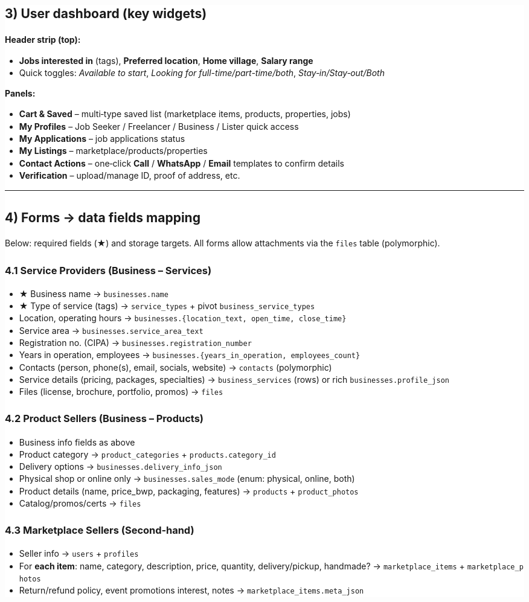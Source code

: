 
## 3) User dashboard (key widgets)

**Header strip (top):**

* **Jobs interested in** (tags), **Preferred location**, **Home village**, **Salary range**
* Quick toggles: *Available to start*, *Looking for full-time/part-time/both*, *Stay‑in/Stay‑out/Both*

**Panels:**

* **Cart & Saved** – multi‑type saved list (marketplace items, products, properties, jobs)
* **My Profiles** – Job Seeker / Freelancer / Business / Lister quick access
* **My Applications** – job applications status
* **My Listings** – marketplace/products/properties
* **Contact Actions** – one‑click **Call** / **WhatsApp** / **Email** templates to confirm details
* **Verification** – upload/manage ID, proof of address, etc.

---

## 4) Forms → data fields mapping

Below: required fields (★) and storage targets. All forms allow attachments via the `files` table (polymorphic).

### 4.1 Service Providers (Business – Services)

* ★ Business name → `businesses.name`
* ★ Type of service (tags) → `service_types` + pivot `business_service_types`
* Location, operating hours → `businesses.{location_text, open_time, close_time}`
* Service area → `businesses.service_area_text`
* Registration no. (CIPA) → `businesses.registration_number`
* Years in operation, employees → `businesses.{years_in_operation, employees_count}`
* Contacts (person, phone(s), email, socials, website) → `contacts` (polymorphic)
* Service details (pricing, packages, specialties) → `business_services` (rows) or rich `businesses.profile_json`
* Files (license, brochure, portfolio, promos) → `files`

### 4.2 Product Sellers (Business – Products)

* Business info fields as above
* Product category → `product_categories` + `products.category_id`
* Delivery options → `businesses.delivery_info_json`
* Physical shop or online only → `businesses.sales_mode` (enum: physical, online, both)
* Product details (name, price\_bwp, packaging, features) → `products` + `product_photos`
* Catalog/promos/certs → `files`

### 4.3 Marketplace Sellers (Second‑hand)

* Seller info → `users` + `profiles`
* For **each item**: name, category, description, price, quantity, delivery/pickup, handmade? → `marketplace_items` + `marketplace_photos`
* Return/refund policy, event promotions interest, notes → `marketplace_items.meta_json`
